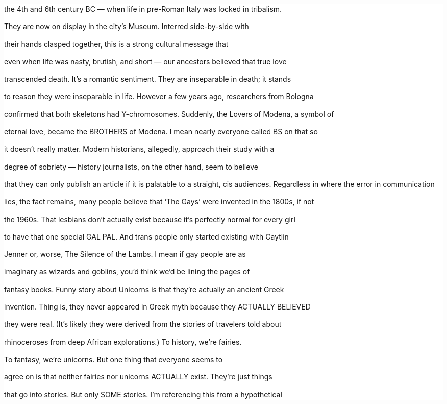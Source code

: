 the 4th and 6th century BC — when life in
pre-Roman Italy was locked in tribalism. 

They are now on display in the city’s Museum. Interred side-by-side with 

their hands clasped together,
this is a strong cultural message that 

even when life was nasty, brutish,
and short — our ancestors believed that true love 

transcended death. It’s a romantic sentiment.
They are inseparable in death; it stands 

to reason they were inseparable in life. However a few years ago, researchers from Bologna 

confirmed that both skeletons had Y-chromosomes.
Suddenly, the Lovers of Modena, a symbol of 

eternal love, became the BROTHERS of Modena. I mean nearly everyone called BS on that so 

it doesn’t really matter. Modern historians,
allegedly, approach their study with a 

degree of sobriety — history journalists,
on the other hand, seem to believe 

that they can only publish an article
if it is palatable to a straight, cis audiences. Regardless in where the error in communication 

lies, the fact remains, many people believe that
‘The Gays’ were invented in the 1800s, if not 

the 1960s. That lesbians don’t actually exist
because it’s perfectly normal for every girl 

to have that one special GAL PAL. And trans
people only started existing with Caytlin 

Jenner or, worse, The Silence of the Lambs. I mean if gay people are as 

imaginary as wizards and goblins,
you’d think we’d be lining the pages of 

fantasy books. Funny story about Unicorns
is that they’re actually an ancient Greek 

invention. Thing is, they never appeared
in Greek myth because they ACTUALLY BELIEVED 

they were real. (It’s likely they were derived
from the stories of travelers told about 

rhinoceroses from deep African explorations.) To history, we’re fairies. 

To fantasy, we’re unicorns. But one thing that everyone seems to 

agree on is that neither fairies nor
unicorns ACTUALLY exist. They’re just things 

that go into stories. But only SOME stories. I’m referencing this from a hypothetical 

